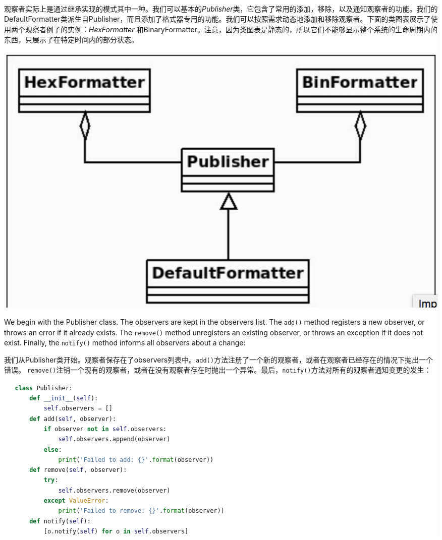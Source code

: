 观察者实际上是通过继承实现的模式其中一种。我们可以基本的*Publisher*类，它包含了常用的添加，移除，以及通知观察者的功能。我们的DefaultFormatter类派生自Publisher，而且添加了格式器专用的功能。我们可以按照需求动态地添加和移除观察者。下面的类图表展示了使用两个观察者例子的实例：*HexFormatter* 和BinaryFormatter。注意，因为类图表是静态的，所以它们不能够显示整个系统的生命周期内的东西，只展示了在特定时间内的部分状态。  

![img](images/c13_2.png)

We begin with the Publisher class. The observers are kept in the observers list. The `add()` method registers a new observer, or throws an error if it already exists. The `remove()` method unregisters an existing observer, or throws an exception if it does not exist. Finally, the `notify()` method informs all observers about a change:  

我们从Publisher类开始。观察者保存在了observers列表中。`add()`方法注册了一个新的观察者，或者在观察者已经存在的情况下抛出一个错误。 `remove()`注销一个现有的观察者，或者在没有观察者存在时抛出一个异常。最后，`notify()`方法对所有的观察者通知变更的发生：  

```python
   class Publisher:
       def __init__(self):
           self.observers = []
       def add(self, observer):
           if observer not in self.observers:
               self.observers.append(observer)
           else:
               print('Failed to add: {}'.format(observer))
       def remove(self, observer):
           try:
               self.observers.remove(observer)
           except ValueError:
               print('Failed to remove: {}'.format(observer))
       def notify(self):
           [o.notify(self) for o in self.observers]
```
